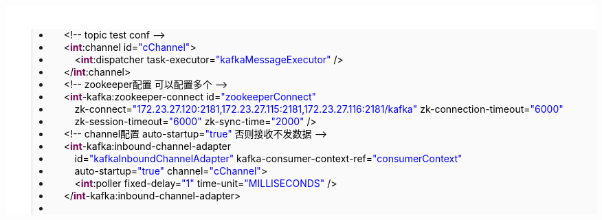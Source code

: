<span style="color:black">  </span></li><li style="font-size:1em; margin:0px 0px 0px 38px; padding:0px 0px 0px 10px; border-left-width:1px; border-left-style:solid; border-left-color:rgb(209,215,220); line-height:18px; background-color:rgb(250,250,250)">
<span style="color:black">    &lt;!-- topic test conf --&gt;  </span></li><li style="font-size:1em; margin:0px 0px 0px 38px; padding:0px 0px 0px 10px; border-left-width:1px; border-left-style:solid; border-left-color:rgb(209,215,220); line-height:18px; background-color:rgb(250,250,250)">
<span style="color:black">    &lt;<span class="keyword" style="color:rgb(127,0,85); font-weight:bold">int</span>:channel id=<span class="string" style="color:blue">"cChannel"</span>&gt;  </span></li><li style="font-size:1em; margin:0px 0px 0px 38px; padding:0px 0px 0px 10px; border-left-width:1px; border-left-style:solid; border-left-color:rgb(209,215,220); line-height:18px; background-color:rgb(250,250,250)">
<span style="color:black">        &lt;<span class="keyword" style="color:rgb(127,0,85); font-weight:bold">int</span>:dispatcher task-executor=<span class="string" style="color:blue">"kafkaMessageExecutor"</span> /&gt;  </span></li><li style="font-size:1em; margin:0px 0px 0px 38px; padding:0px 0px 0px 10px; border-left-width:1px; border-left-style:solid; border-left-color:rgb(209,215,220); line-height:18px; background-color:rgb(250,250,250)">
<span style="color:black">    &lt;/<span class="keyword" style="color:rgb(127,0,85); font-weight:bold">int</span>:channel&gt;  </span></li><li style="font-size:1em; margin:0px 0px 0px 38px; padding:0px 0px 0px 10px; border-left-width:1px; border-left-style:solid; border-left-color:rgb(209,215,220); line-height:18px; background-color:rgb(250,250,250)">
<span style="color:black">    &lt;!-- zookeeper配置 可以配置多个 --&gt;  </span></li><li style="font-size:1em; margin:0px 0px 0px 38px; padding:0px 0px 0px 10px; border-left-width:1px; border-left-style:solid; border-left-color:rgb(209,215,220); line-height:18px; background-color:rgb(250,250,250)">
<span style="color:black">    &lt;<span class="keyword" style="color:rgb(127,0,85); font-weight:bold">int</span>-kafka:zookeeper-connect id=<span class="string" style="color:blue">"zookeeperConnect"</span>  </span></li><li style="font-size:1em; margin:0px 0px 0px 38px; padding:0px 0px 0px 10px; border-left-width:1px; border-left-style:solid; border-left-color:rgb(209,215,220); line-height:18px; background-color:rgb(250,250,250)">
<span style="color:black">        zk-connect=<span class="string" style="color:blue">"172.23.27.120:2181,172.23.27.115:2181,172.23.27.116:2181/kafka"</span> zk-connection-timeout=<span class="string" style="color:blue">"6000"</span>  </span></li><li style="font-size:1em; margin:0px 0px 0px 38px; padding:0px 0px 0px 10px; border-left-width:1px; border-left-style:solid; border-left-color:rgb(209,215,220); line-height:18px; background-color:rgb(250,250,250)">
<span style="color:black">        zk-session-timeout=<span class="string" style="color:blue">"6000"</span> zk-sync-time=<span class="string" style="color:blue">"2000"</span> /&gt;  </span></li><li style="font-size:1em; margin:0px 0px 0px 38px; padding:0px 0px 0px 10px; border-left-width:1px; border-left-style:solid; border-left-color:rgb(209,215,220); line-height:18px; background-color:rgb(250,250,250)">
<span style="color:black">    &lt;!-- channel配置 auto-startup=<span class="string" style="color:blue">"true"</span> 否则接收不发数据 --&gt;  </span></li><li style="font-size:1em; margin:0px 0px 0px 38px; padding:0px 0px 0px 10px; border-left-width:1px; border-left-style:solid; border-left-color:rgb(209,215,220); line-height:18px; background-color:rgb(250,250,250)">
<span style="color:black">    &lt;<span class="keyword" style="color:rgb(127,0,85); font-weight:bold">int</span>-kafka:inbound-channel-adapter  </span></li><li style="font-size:1em; margin:0px 0px 0px 38px; padding:0px 0px 0px 10px; border-left-width:1px; border-left-style:solid; border-left-color:rgb(209,215,220); line-height:18px; background-color:rgb(250,250,250)">
<span style="color:black">        id=<span class="string" style="color:blue">"kafkaInboundChannelAdapter"</span> kafka-consumer-context-ref=<span class="string" style="color:blue">"consumerContext"</span>  </span></li><li style="font-size:1em; margin:0px 0px 0px 38px; padding:0px 0px 0px 10px; border-left-width:1px; border-left-style:solid; border-left-color:rgb(209,215,220); line-height:18px; background-color:rgb(250,250,250)">
<span style="color:black">        auto-startup=<span class="string" style="color:blue">"true"</span> channel=<span class="string" style="color:blue">"cChannel"</span>&gt;  </span></li><li style="font-size:1em; margin:0px 0px 0px 38px; padding:0px 0px 0px 10px; border-left-width:1px; border-left-style:solid; border-left-color:rgb(209,215,220); line-height:18px; background-color:rgb(250,250,250)">
<span style="color:black">        &lt;<span class="keyword" style="color:rgb(127,0,85); font-weight:bold">int</span>:poller fixed-delay=<span class="string" style="color:blue">"1"</span> time-unit=<span class="string" style="color:blue">"MILLISECONDS"</span> /&gt;  </span></li><li style="font-size:1em; margin:0px 0px 0px 38px; padding:0px 0px 0px 10px; border-left-width:1px; border-left-style:solid; border-left-color:rgb(209,215,220); line-height:18px; background-color:rgb(250,250,250)">
<span style="color:black">    &lt;/<span class="keyword" style="color:rgb(127,0,85); font-weight:bold">int</span>-kafka:inbound-channel-adapter&gt;  </span></li><li style="font-size:1em; margin:0px 0px 0px 38px; padding:0px 0px 0px 10px; border-left-width:1px; border-left-style:solid; border-left-color:rgb(209,215,220); line-height:18px; background-color:rgb(250,250,250)">